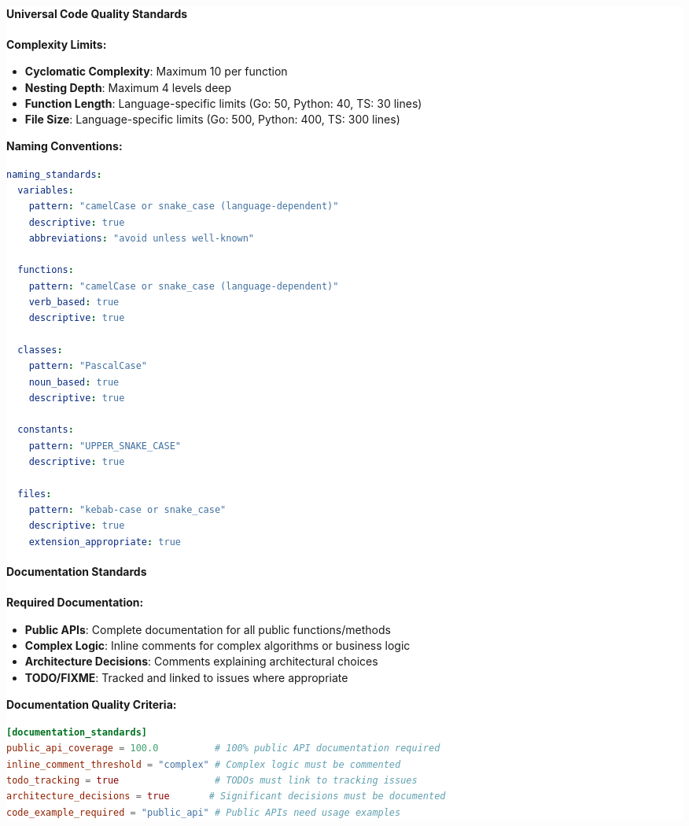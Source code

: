 #### **Universal Code Quality Standards**

**Complexity Limits:**
- **Cyclomatic Complexity**: Maximum 10 per function
- **Nesting Depth**: Maximum 4 levels deep
- **Function Length**: Language-specific limits (Go: 50, Python: 40, TS: 30 lines)
- **File Size**: Language-specific limits (Go: 500, Python: 400, TS: 300 lines)

**Naming Conventions:**
```yaml
naming_standards:
  variables:
    pattern: "camelCase or snake_case (language-dependent)"
    descriptive: true
    abbreviations: "avoid unless well-known"
    
  functions:
    pattern: "camelCase or snake_case (language-dependent)"
    verb_based: true
    descriptive: true
    
  classes:
    pattern: "PascalCase"
    noun_based: true
    descriptive: true
    
  constants:
    pattern: "UPPER_SNAKE_CASE"
    descriptive: true
    
  files:
    pattern: "kebab-case or snake_case"
    descriptive: true
    extension_appropriate: true
```

#### **Documentation Standards**

**Required Documentation:**
- **Public APIs**: Complete documentation for all public functions/methods
- **Complex Logic**: Inline comments for complex algorithms or business logic
- **Architecture Decisions**: Comments explaining architectural choices
- **TODO/FIXME**: Tracked and linked to issues where appropriate

**Documentation Quality Criteria:**
```toml
[documentation_standards]
public_api_coverage = 100.0          # 100% public API documentation required
inline_comment_threshold = "complex" # Complex logic must be commented
todo_tracking = true                 # TODOs must link to tracking issues
architecture_decisions = true       # Significant decisions must be documented
code_example_required = "public_api" # Public APIs need usage examples
```
